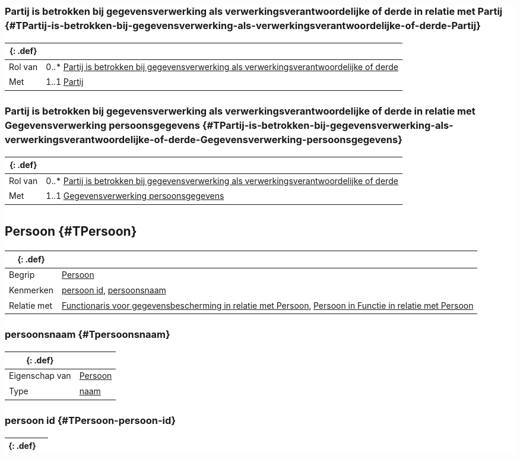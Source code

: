 ### Partij is betrokken bij gegevensverwerking als verwerkingsverantwoordelijke of derde in relatie met Partij {#TPartij-is-betrokken-bij-gegevensverwerking-als-verwerkingsverantwoordelijke-of-derde-Partij}

|{: .def}||
|-|-|
|Rol van|0..* [Partij is betrokken bij gegevensverwerking als verwerkingsverantwoordelijke of derde](#TPartij-is-betrokken-bij-gegevensverwerking-als-verwerkingsverantwoordelijke-of-derde)|
|Met|1..1 [Partij](#TPartij)|

### Partij is betrokken bij gegevensverwerking als verwerkingsverantwoordelijke of derde in relatie met Gegevensverwerking persoonsgegevens {#TPartij-is-betrokken-bij-gegevensverwerking-als-verwerkingsverantwoordelijke-of-derde-Gegevensverwerking-persoonsgegevens}

|{: .def}||
|-|-|
|Rol van|0..* [Partij is betrokken bij gegevensverwerking als verwerkingsverantwoordelijke of derde](#TPartij-is-betrokken-bij-gegevensverwerking-als-verwerkingsverantwoordelijke-of-derde)|
|Met|1..1 [Gegevensverwerking persoonsgegevens](#TGegevensverwerking-persoonsgegevens)|

## Persoon {#TPersoon}

|{: .def}||
|-|-|
|Begrip|[Persoon](#persoon)|
|Kenmerken|[persoon id](#TPersoon-persoon-id), [persoonsnaam](#Tpersoonsnaam)|
|Relatie met|[Functionaris voor gegevensbescherming in relatie met Persoon](#TFunctionaris-voor-gegevensbescherming-Persoon), [Persoon in Functie in relatie met Persoon](#TPersoon-in-Functie-Persoon)|

### persoonsnaam {#Tpersoonsnaam}

|{: .def}||
|-|-|
|Eigenschap van|[Persoon](#TPersoon)|
|Type|[naam](#Tnaam)|

### persoon id {#TPersoon-persoon-id}

|{: .def}||
|-|-|
